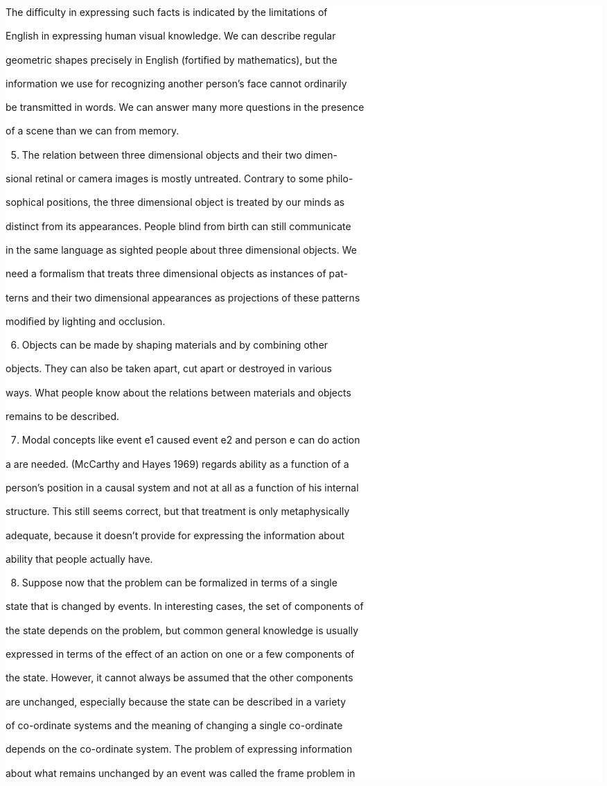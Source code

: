 The diﬃculty in expressing such facts is indicated by the limitations of

English in expressing human visual knowledge. We can describe regular

geometric shapes precisely in English (fortiﬁed by mathematics), but the

information we use for recognizing another person’s face cannot ordinarily

be transmitted in words. We can answer many more questions in the presence

of a scene than we can from memory.

5. The relation between three dimensional objects and their two dimen-

sional retinal or camera images is mostly untreated. Contrary to some philo-

sophical positions, the three dimensional object is treated by our minds as

distinct from its appearances. People blind from birth can still communicate

in the same language as sighted people about three dimensional objects. We

need a formalism that treats three dimensional objects as instances of pat-

terns and their two dimensional appearances as projections of these patterns

modiﬁed by lighting and occlusion.

6. Objects can be made by shaping materials and by combining other

objects. They can also be taken apart, cut apart or destroyed in various

ways. What people know about the relations between materials and objects

remains to be described.

7. Modal concepts like event e1 caused event e2 and person e can do action

a are needed. (McCarthy and Hayes 1969) regards ability as a function of a

person’s position in a causal system and not at all as a function of his internal

structure. This still seems correct, but that treatment is only metaphysically

adequate, because it doesn’t provide for expressing the information about

ability that people actually have.

8. Suppose now that the problem can be formalized in terms of a single

state that is changed by events. In interesting cases, the set of components of

the state depends on the problem, but common general knowledge is usually

expressed in terms of the eﬀect of an action on one or a few components of

the state. However, it cannot always be assumed that the other components

are unchanged, especially because the state can be described in a variety

of co-ordinate systems and the meaning of changing a single co-ordinate

depends on the co-ordinate system. The problem of expressing information

about what remains unchanged by an event was called the frame problem in
